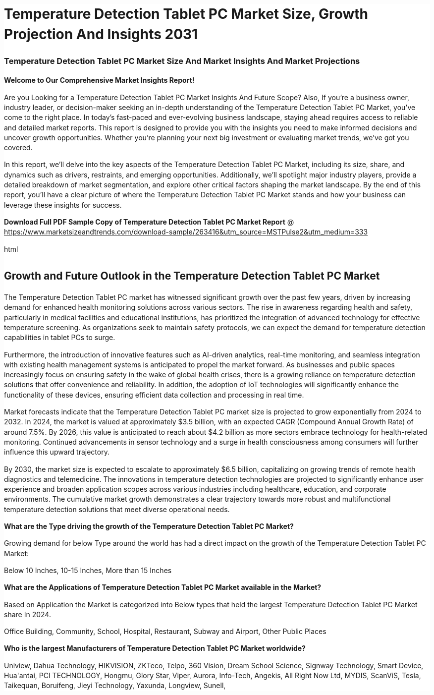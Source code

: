 <h1>Temperature Detection Tablet PC Market Size, Growth Projection And Insights 2031</h1><div class="" data-test-id=""><h3><span class="">Temperature Detection Tablet PC Market Size And Market Insights And Market Projections</span></h3></div><div class="" data-test-id=""><p><strong>Welcome to Our Comprehensive Market Insights Report!</strong></p><p>Are you Looking for a Temperature Detection Tablet PC Market Insights And Future Scope? Also, If you&rsquo;re a business owner, industry leader, or decision-maker seeking an in-depth understanding of the Temperature Detection Tablet PC Market, you&rsquo;ve come to the right place. In today&rsquo;s fast-paced and ever-evolving business landscape, staying ahead requires access to reliable and detailed market reports. This report is designed to provide you with the insights you need to make informed decisions and uncover growth opportunities. Whether you&rsquo;re planning your next big investment or evaluating market trends, we&rsquo;ve got you covered.</p><p>In this report, we&rsquo;ll delve into the key aspects of the Temperature Detection Tablet PC Market, including its size, share, and dynamics such as drivers, restraints, and emerging opportunities. Additionally, we&rsquo;ll spotlight major industry players, provide a detailed breakdown of market segmentation, and explore other critical factors shaping the market landscape. By the end of this report, you&rsquo;ll have a clear picture of where the Temperature Detection Tablet PC Market stands and how your business can leverage these insights for success.</p><p><strong>Download Full PDF Sample Copy of Temperature Detection Tablet PC Market Report</strong> @ <a href="https://www.marketsizeandtrends.com/download-sample/263416&utm_source=MSTPulse2&utm_medium=333" target="_blank">https://www.marketsizeandtrends.com/download-sample/263416&utm_source=MSTPulse2&utm_medium=333</a></p></div><div class="" data-test-id=""><p><span class="">html<div> <h2>Growth and Future Outlook in the Temperature Detection Tablet PC Market</h2> <p> The Temperature Detection Tablet PC market has witnessed significant growth over the past few years, driven by increasing demand for enhanced health monitoring solutions across various sectors. The rise in awareness regarding health and safety, particularly in medical facilities and educational institutions, has prioritized the integration of advanced technology for effective temperature screening. As organizations seek to maintain safety protocols, we can expect the demand for temperature detection capabilities in tablet PCs to surge. </p> <p> Furthermore, the introduction of innovative features such as AI-driven analytics, real-time monitoring, and seamless integration with existing health management systems is anticipated to propel the market forward. As businesses and public spaces increasingly focus on ensuring safety in the wake of global health crises, there is a growing reliance on temperature detection solutions that offer convenience and reliability. In addition, the adoption of IoT technologies will significantly enhance the functionality of these devices, ensuring efficient data collection and processing in real time. </p> <p> <strong></strong> </p> <p> Market forecasts indicate that the Temperature Detection Tablet PC market size is projected to grow exponentially from 2024 to 2032. In 2024, the market is valued at approximately $3.5 billion, with an expected CAGR (Compound Annual Growth Rate) of around 7.5%. By 2026, this value is anticipated to reach about $4.2 billion as more sectors embrace technology for health-related monitoring. Continued advancements in sensor technology and a surge in health consciousness among consumers will further influence this upward trajectory. </p> <p> By 2030, the market size is expected to escalate to approximately $6.5 billion, capitalizing on growing trends of remote health diagnostics and telemedicine. The innovations in temperature detection technologies are projected to significantly enhance user experience and broaden application scopes across various industries including healthcare, education, and corporate environments. The cumulative market growth demonstrates a clear trajectory towards more robust and multifunctional temperature detection solutions that meet diverse operational needs. </p></div></span></p><p><strong><span class="">What are the&nbsp;Type driving the growth of the Temperature Detection Tablet PC Market?</span></strong></p></div><div class="" data-test-id=""><p><span class="">Growing demand for below Type around the world has had a direct impact on the growth of the Temperature Detection Tablet PC Market:</span></p></div><div class="" data-test-id=""><p>Below 10 Inches, 10-15 Inches, More than 15 Inches</p><p><span class=""><strong>What are the&nbsp;Applications&nbsp;of Temperature Detection Tablet PC Market available in the Market?</strong></span></p></div><div class="" data-test-id=""><p><span class="">Based on Application the Market is categorized into Below types that held the largest Temperature Detection Tablet PC Market share In 2024.</span></p></div><div class="" data-test-id=""><p><span class="">Office Building, Community, School, Hospital, Restaurant, Subway and Airport, Other Public Places</span></p><p><span class=""><strong>Who is the largest Manufacturers of Temperature Detection Tablet PC Market worldwide?</strong></span></p></div><div class="" data-test-id=""><p><span class="">Uniview, Dahua Technology, HIKVISION, ZKTeco, Telpo, 360 Vision, Dream School Science, Signway Technology, Smart Device, Hua'antai, PCI TECHNOLOGY, Hongmu, Glory Star, Viper, Aurora, Info-Tech, Angekis, All Right Now Ltd, MYDIS, ScanViS, Tesla, Taikequan, Boruifeng, Jieyi Technology, Yaxunda, Longview, Sunell,